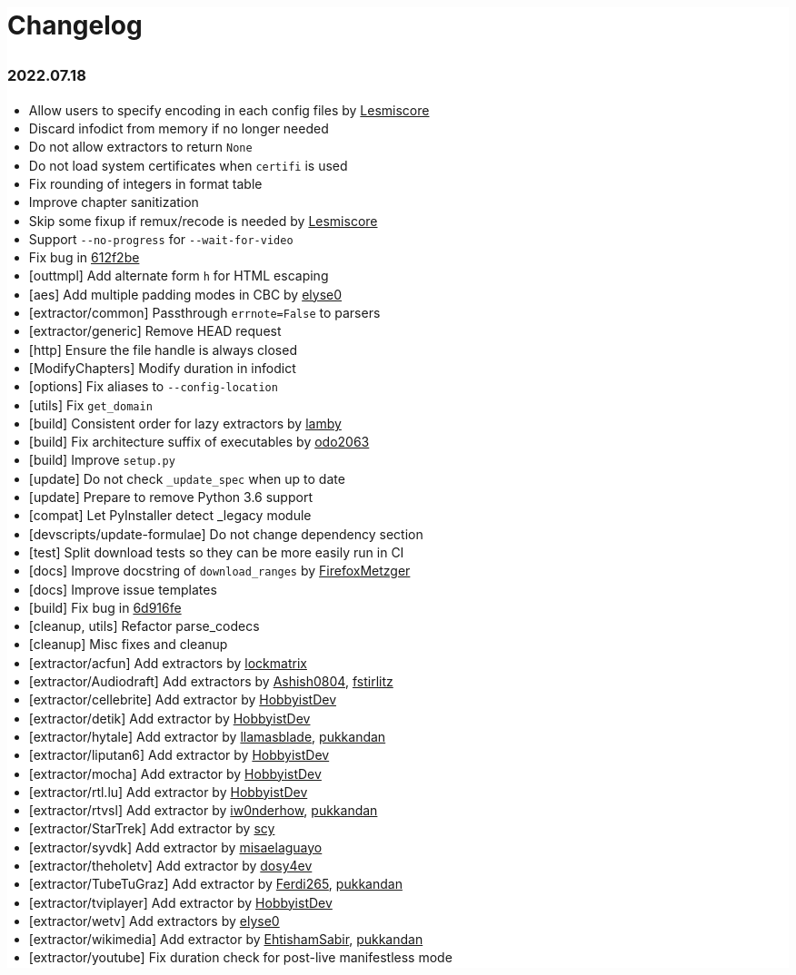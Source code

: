 # Changelog




### 2022.07.18

* Allow users to specify encoding in each config files by [Lesmiscore](https://github.com/Lesmiscore)
* Discard infodict from memory if no longer needed
* Do not allow extractors to return `None`
* Do not load system certificates when `certifi` is used
* Fix rounding of integers in format table
* Improve chapter sanitization
* Skip some fixup if remux/recode is needed by [Lesmiscore](https://github.com/Lesmiscore)
* Support `--no-progress` for `--wait-for-video`
* Fix bug in [612f2be](https://github.com/VIP-yt/VIP-yt/commit/612f2be5d3924540158dfbe5f25d841f04cff8c6)
* [outtmpl] Add alternate form `h` for HTML escaping
* [aes] Add multiple padding modes in CBC by [elyse0](https://github.com/elyse0)
* [extractor/common] Passthrough `errnote=False` to parsers
* [extractor/generic] Remove HEAD request
* [http] Ensure the file handle is always closed
* [ModifyChapters] Modify duration in infodict
* [options] Fix aliases to `--config-location`
* [utils] Fix `get_domain`
* [build] Consistent order for lazy extractors by [lamby](https://github.com/lamby)
* [build] Fix architecture suffix of executables by [odo2063](https://github.com/odo2063)
* [build] Improve `setup.py`
* [update] Do not check `_update_spec` when up to date
* [update] Prepare to remove Python 3.6 support
* [compat] Let PyInstaller detect _legacy module
* [devscripts/update-formulae] Do not change dependency section
* [test] Split download tests so they can be more easily run in CI
* [docs] Improve docstring of `download_ranges` by [FirefoxMetzger](https://github.com/FirefoxMetzger)
* [docs] Improve issue templates
* [build] Fix bug in [6d916fe](https://github.com/VIP-yt/VIP-yt/commit/6d916fe709a38e8c4c69b73843acf170b5165931)
* [cleanup, utils] Refactor parse_codecs
* [cleanup] Misc fixes and cleanup
* [extractor/acfun] Add extractors by [lockmatrix](https://github.com/lockmatrix)
* [extractor/Audiodraft] Add extractors by [Ashish0804](https://github.com/Ashish0804), [fstirlitz](https://github.com/fstirlitz)
* [extractor/cellebrite] Add extractor by [HobbyistDev](https://github.com/HobbyistDev)
* [extractor/detik] Add extractor by [HobbyistDev](https://github.com/HobbyistDev)
* [extractor/hytale] Add extractor by [llamasblade](https://github.com/llamasblade), [pukkandan](https://github.com/pukkandan)
* [extractor/liputan6] Add extractor by [HobbyistDev](https://github.com/HobbyistDev)
* [extractor/mocha] Add extractor by [HobbyistDev](https://github.com/HobbyistDev)
* [extractor/rtl.lu] Add extractor by [HobbyistDev](https://github.com/HobbyistDev)
* [extractor/rtvsl] Add extractor by [iw0nderhow](https://github.com/iw0nderhow), [pukkandan](https://github.com/pukkandan)
* [extractor/StarTrek] Add extractor by [scy](https://github.com/scy)
* [extractor/syvdk] Add extractor by [misaelaguayo](https://github.com/misaelaguayo)
* [extractor/theholetv] Add extractor by [dosy4ev](https://github.com/dosy4ev)
* [extractor/TubeTuGraz] Add extractor by [Ferdi265](https://github.com/Ferdi265), [pukkandan](https://github.com/pukkandan)
* [extractor/tviplayer] Add extractor by [HobbyistDev](https://github.com/HobbyistDev)
* [extractor/wetv] Add extractors by [elyse0](https://github.com/elyse0)
* [extractor/wikimedia] Add extractor by [EhtishamSabir](https://github.com/EhtishamSabir), [pukkandan](https://github.com/pukkandan)
* [extractor/youtube] Fix duration check for post-live manifestless mode